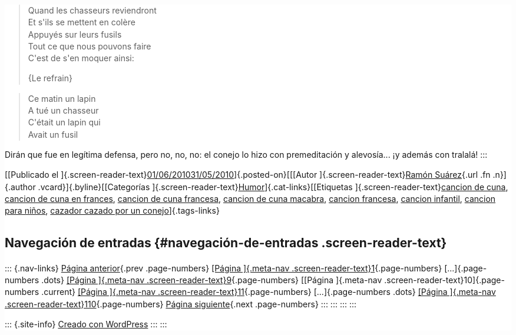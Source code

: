 > Quand les chasseurs reviendront\
> Et s'ils se mettent en colère\
> Appuyés sur leurs fusils\
> Tout ce que nous pouvons faire\
> C'est de s'en moquer ainsi:
>
> {Le refrain}

> Ce matin un lapin\
> A tué un chasseur\
> C'était un lapin qui\
> Avait un fusil

Dirán que fue en legítima defensa, pero no, no, no: el conejo lo hizo
con premeditación y alevosía... ¡y además con tralalá!
:::

[[Publicado el
]{.screen-reader-text}[01/06/201031/05/2010](../../../../../index.html?p=2046)]{.posted-on}[[[Autor
]{.screen-reader-text}[Ramón
Suárez](../../../../2010/04/30/index.html?author=2){.url .fn
.n}]{.author .vcard}]{.byline}[[Categorías
]{.screen-reader-text}[Humor](../../../../category/humor/index.html)]{.cat-links}[[Etiquetas
]{.screen-reader-text}[cancion de
cuna](../../../../tag/cancion-de-cuna/index.html), [cancion de cuna en
frances](../../../../tag/cancion-de-cuna-en-frances/index.html),
[cancion de cuna
francesa](../../../../tag/cancion-de-cuna-francesa/index.html), [cancion
de cuna macabra](../../../../tag/cancion-de-cuna-macabra/index.html),
[cancion francesa](../../../../tag/cancion-francesa/index.html),
[cancion infantil](../../../../tag/cancion-infantil/index.html),
[cancion para niños](../../../../tag/cancion-para-ninos/index.html),
[cazador cazado por un
conejo](../../../../tag/cazador-cazado-por-un-conejo/index.html)]{.tags-links}

Navegación de entradas {#navegación-de-entradas .screen-reader-text}
----------------------

::: {.nav-links}
[Página anterior](../9/index.html){.prev .page-numbers} [[Página
]{.meta-nav
.screen-reader-text}1](../../../../2010/04/30/index.html?author=2){.page-numbers}
[...]{.page-numbers .dots} [[Página ]{.meta-nav
.screen-reader-text}9](../9/index.html){.page-numbers} [[Página
]{.meta-nav .screen-reader-text}10]{.page-numbers .current} [[Página
]{.meta-nav .screen-reader-text}11](../11/index.html){.page-numbers}
[...]{.page-numbers .dots} [[Página ]{.meta-nav
.screen-reader-text}110](../110/index.html){.page-numbers} [Página
siguiente](../11/index.html){.next .page-numbers}
:::
:::
:::
:::

::: {.site-info}
[Creado con WordPress](https://es.wordpress.org/)
:::
:::
